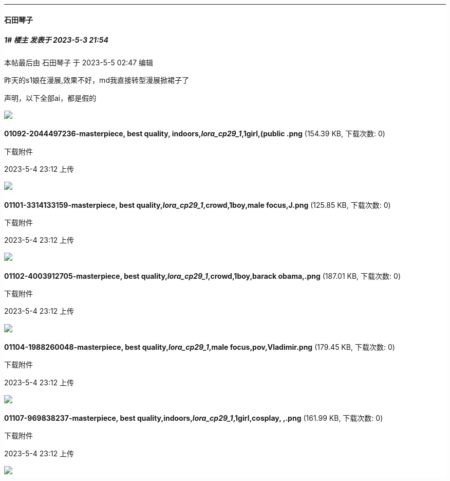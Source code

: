 
*****

####  石田琴子  
##### 1#       楼主       发表于 2023-5-3 21:54

 本帖最后由 石田琴子 于 2023-5-5 02:47 编辑 

昨天的s1娘在漫展,效果不好，md我直接转型漫展掀裙子了

声明，以下全部ai，都是假的

<img src="https://img.saraba1st.com/forum/202305/04/231202asi96tptpazzki6v.png" referrerpolicy="no-referrer">

<strong>01092-2044497236-masterpiece, best quality, indoors,_lora_cp29_1_,1girl,(public .png</strong> (154.39 KB, 下载次数: 0)

下载附件

2023-5-4 23:12 上传

<img src="https://img.saraba1st.com/forum/202305/04/231202wjhp6qp2lfpjli9j.png" referrerpolicy="no-referrer">

<strong>01101-3314133159-masterpiece, best quality,_lora_cp29_1_,crowd,1boy,male focus,J.png</strong> (125.85 KB, 下载次数: 0)

下载附件

2023-5-4 23:12 上传

<img src="https://img.saraba1st.com/forum/202305/04/231202l8weom7npzrp1ce8.png" referrerpolicy="no-referrer">

<strong>01102-4003912705-masterpiece, best quality,_lora_cp29_1_,crowd,1boy,barack obama,.png</strong> (187.01 KB, 下载次数: 0)

下载附件

2023-5-4 23:12 上传

<img src="https://img.saraba1st.com/forum/202305/04/231202jymb5yzjyjpy4ry6.png" referrerpolicy="no-referrer">

<strong>01104-1988260048-masterpiece, best quality,_lora_cp29_1_,male focus,pov,Vladimir.png</strong> (179.45 KB, 下载次数: 0)

下载附件

2023-5-4 23:12 上传

<img src="https://img.saraba1st.com/forum/202305/04/231202sa64uenyliee18q2.png" referrerpolicy="no-referrer">

<strong>01107-969838237-masterpiece, best quality,indoors,_lora_cp29_1_,1girl,cosplay, ,.png</strong> (161.99 KB, 下载次数: 0)

下载附件

2023-5-4 23:12 上传

<img src="https://img.saraba1st.com/forum/202305/04/231202kltvz2ltzczflzyb.png" referrerpolicy="no-referrer">
